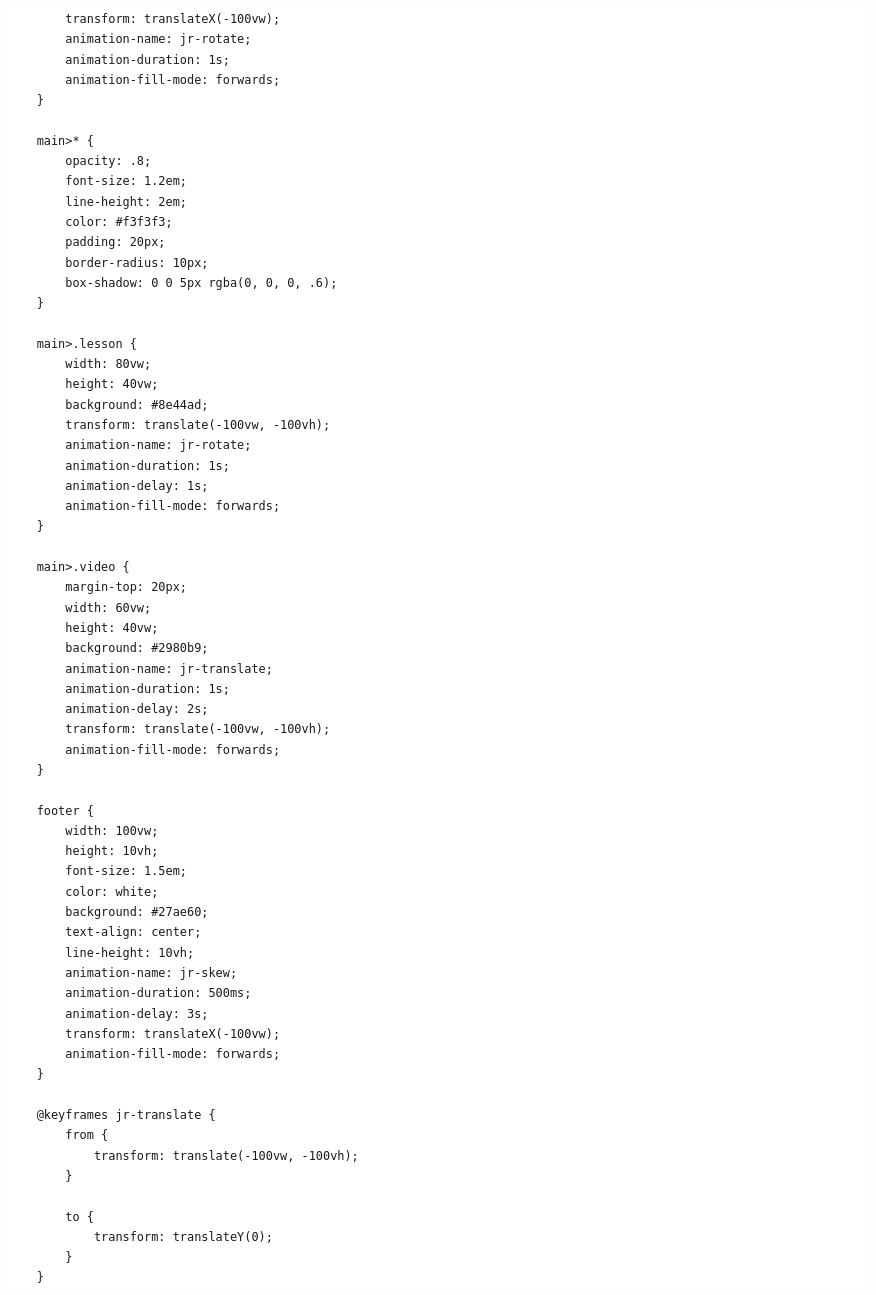 ```html
        transform: translateX(-100vw);
        animation-name: jr-rotate;
        animation-duration: 1s;
        animation-fill-mode: forwards;
    }

    main>* {
        opacity: .8;
        font-size: 1.2em;
        line-height: 2em;
        color: #f3f3f3;
        padding: 20px;
        border-radius: 10px;
        box-shadow: 0 0 5px rgba(0, 0, 0, .6);
    }

    main>.lesson {
        width: 80vw;
        height: 40vw;
        background: #8e44ad;
        transform: translate(-100vw, -100vh);
        animation-name: jr-rotate;
        animation-duration: 1s;
        animation-delay: 1s;
        animation-fill-mode: forwards;
    }

    main>.video {
        margin-top: 20px;
        width: 60vw;
        height: 40vw;
        background: #2980b9;
        animation-name: jr-translate;
        animation-duration: 1s;
        animation-delay: 2s;
        transform: translate(-100vw, -100vh);
        animation-fill-mode: forwards;
    }

    footer {
        width: 100vw;
        height: 10vh;
        font-size: 1.5em;
        color: white;
        background: #27ae60;
        text-align: center;
        line-height: 10vh;
        animation-name: jr-skew;
        animation-duration: 500ms;
        animation-delay: 3s;
        transform: translateX(-100vw);
        animation-fill-mode: forwards;
    }

    @keyframes jr-translate {
        from {
            transform: translate(-100vw, -100vh);
        }

        to {
            transform: translateY(0);
        }
    }
```
